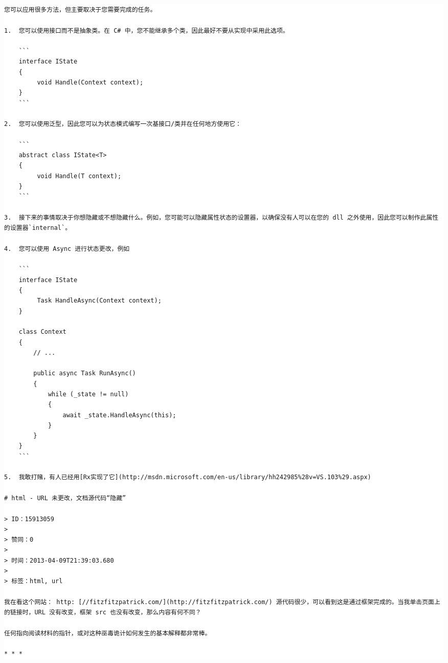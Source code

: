 ```
您可以应用很多方法，但主要取决于您需要完成的任务。

1.  您可以使用接口而不是抽象类。在 C# 中，您不能继承多个类，因此最好不要从实现中采用此选项。

    ```
    interface IState
    {
         void Handle(Context context);
    } 
    ```

2.  您可以使用泛型，因此您可以为状态模式编写一次基接口/类并在任何地方使用它：

    ```
    abstract class IState<T>
    {
         void Handle(T context);
    } 
    ```

3.  接下来的事情取决于你想隐藏或不想隐藏什么。例如，您可能可以隐藏属性状态的设置器，以确保没有人可以在您的 dll 之外使用，因此您可以制作此属性的设置器`internal`。

4.  您可以使用 Async 进行状态更改，例如

    ```
    interface IState
    {
         Task HandleAsync(Context context);
    }

    class Context
    {
        // ...

        public async Task RunAsync()
        {
            while (_state != null)
            {
                await _state.HandleAsync(this);
            }
        }
    } 
    ```

5.  我敢打赌，有人已经用[Rx实现了它](http://msdn.microsoft.com/en-us/library/hh242985%28v=VS.103%29.aspx)

# html - URL 未更改，文档源代码“隐藏”

> ID：15913059
> 
> 赞同：0
> 
> 时间：2013-04-09T21:39:03.680
> 
> 标签：html, url

我在看这个网站： http: [//fitzfitzpatrick.com/](http://fitzfitzpatrick.com/) 源代码很少，可以看到这是通过框架完成的。当我单击页面上的链接时，URL 没有改变，框架 src 也没有改变，那么内容有何不同？

任何指向阅读材料的指针，或对这种巫毒诡计如何发生的基本解释都非常棒。

* * *

```